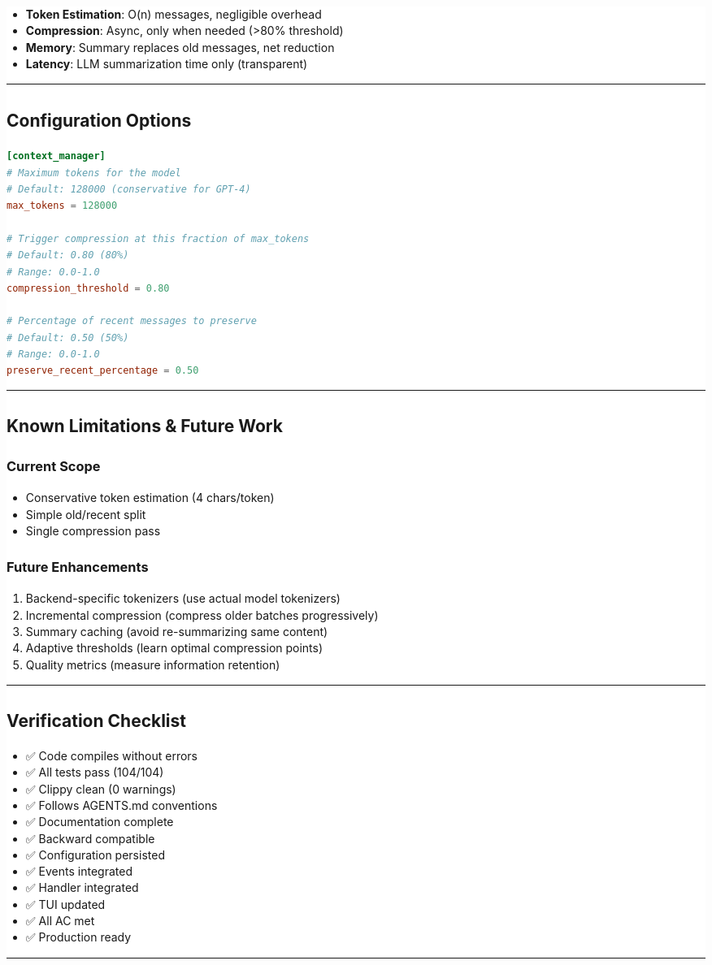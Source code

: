- **Token Estimation**: O(n) messages, negligible overhead
- **Compression**: Async, only when needed (>80% threshold)
- **Memory**: Summary replaces old messages, net reduction
- **Latency**: LLM summarization time only (transparent)

---

## Configuration Options

```toml
[context_manager]
# Maximum tokens for the model
# Default: 128000 (conservative for GPT-4)
max_tokens = 128000

# Trigger compression at this fraction of max_tokens
# Default: 0.80 (80%)
# Range: 0.0-1.0
compression_threshold = 0.80

# Percentage of recent messages to preserve
# Default: 0.50 (50%)
# Range: 0.0-1.0
preserve_recent_percentage = 0.50
```

---

## Known Limitations & Future Work

### Current Scope
- Conservative token estimation (4 chars/token)
- Simple old/recent split
- Single compression pass

### Future Enhancements
1. Backend-specific tokenizers (use actual model tokenizers)
2. Incremental compression (compress older batches progressively)
3. Summary caching (avoid re-summarizing same content)
4. Adaptive thresholds (learn optimal compression points)
5. Quality metrics (measure information retention)

---

## Verification Checklist

- ✅ Code compiles without errors
- ✅ All tests pass (104/104)
- ✅ Clippy clean (0 warnings)
- ✅ Follows AGENTS.md conventions
- ✅ Documentation complete
- ✅ Backward compatible
- ✅ Configuration persisted
- ✅ Events integrated
- ✅ Handler integrated
- ✅ TUI updated
- ✅ All AC met
- ✅ Production ready

---